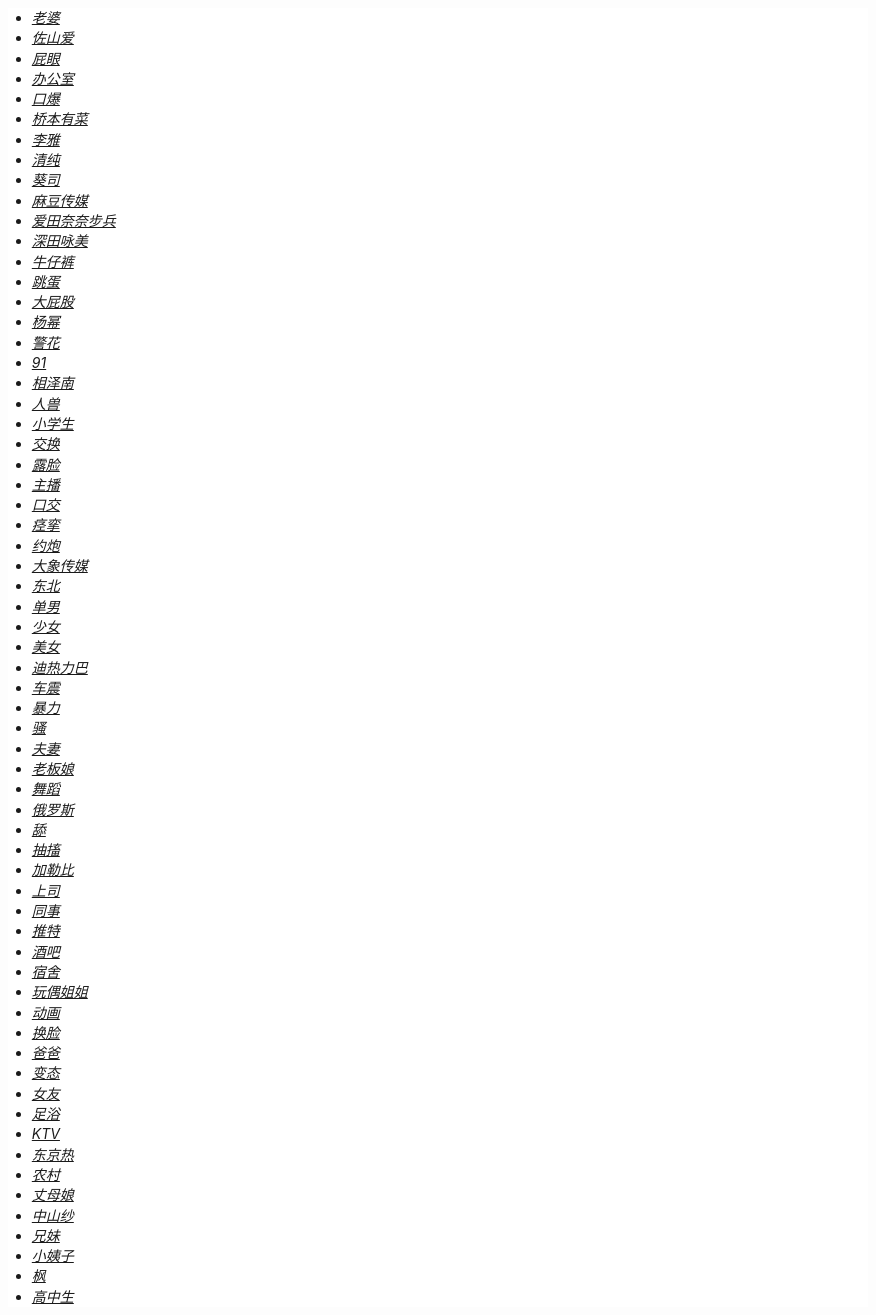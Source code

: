 * *[老婆](/search/老婆?f=hr)*
* *[佐山爱](/search/佐山爱?f=hr)*
* *[屁眼](/search/屁眼?f=hr)*
* *[办公室](/search/办公室?f=hr)*
* *[口爆](/search/口爆?f=hr)*
* *[桥本有菜](/search/桥本有菜?f=hr)*
* *[李雅](/search/李雅?f=hr)*
* *[清纯](/search/清纯?f=hr)*
* *[葵司](/search/葵司?f=hr)*
* *[麻豆传媒](/search/麻豆传媒?f=hr)*
* *[爱田奈奈步兵](/search/爱田奈奈步兵?f=hr)*
* *[深田咏美](/search/深田咏美?f=hr)*
* *[牛仔裤](/search/牛仔裤?f=hr)*
* *[跳蛋](/search/跳蛋?f=hr)*
* *[大屁股](/search/大屁股?f=hr)*
* *[杨幂](/search/杨幂?f=hr)*
* *[警花](/search/警花?f=hr)*
* *[91](/search/91?f=hr)*
* *[相泽南](/search/相泽南?f=hr)*
* *[人兽](/search/人兽?f=hr)*
* *[小学生](/search/小学生?f=hr)*
* *[交换](/search/交换?f=hr)*
* *[露脸](/search/露脸?f=hr)*
* *[主播](/search/主播?f=hr)*
* *[口交](/search/口交?f=hr)*
* *[痉挛](/search/痉挛?f=hr)*
* *[约炮](/search/约炮?f=hr)*
* *[大象传媒](/search/大象传媒?f=hr)*
* *[东北](/search/东北?f=hr)*
* *[单男](/search/单男?f=hr)*
* *[少女](/search/少女?f=hr)*
* *[美女](/search/美女?f=hr)*
* *[迪热力巴](/search/迪热力巴?f=hr)*
* *[车震](/search/车震?f=hr)*
* *[暴力](/search/暴力?f=hr)*
* *[骚](/search/骚?f=hr)*
* *[夫妻](/search/夫妻?f=hr)*
* *[老板娘](/search/老板娘?f=hr)*
* *[舞蹈](/search/舞蹈?f=hr)*
* *[俄罗斯](/search/俄罗斯?f=hr)*
* *[舔](/search/舔?f=hr)*
* *[抽搐](/search/抽搐?f=hr)*
* *[加勒比](/search/加勒比?f=hr)*
* *[上司](/search/上司?f=hr)*
* *[同事](/search/同事?f=hr)*
* *[推特](/search/推特?f=hr)*
* *[酒吧](/search/酒吧?f=hr)*
* *[宿舍](/search/宿舍?f=hr)*
* *[玩偶姐姐](/search/玩偶姐姐?f=hr)*
* *[动画](/search/动画?f=hr)*
* *[换脸](/search/换脸?f=hr)*
* *[爸爸](/search/爸爸?f=hr)*
* *[变态](/search/变态?f=hr)*
* *[女友](/search/女友?f=hr)*
* *[足浴](/search/足浴?f=hr)*
* *[KTV](/search/KTV?f=hr)*
* *[东京热](/search/东京热?f=hr)*
* *[农村](/search/农村?f=hr)*
* *[丈母娘](/search/丈母娘?f=hr)*
* *[中山纱](/search/中山纱?f=hr)*
* *[兄妹](/search/兄妹?f=hr)*
* *[小姨子](/search/小姨子?f=hr)*
* *[枫](/search/枫?f=hr)*
* *[高中生](/search/高中生?f=hr)*